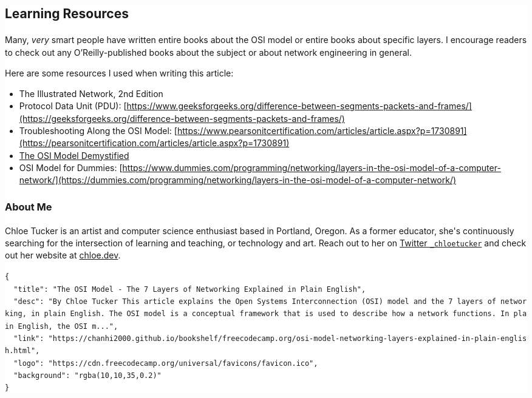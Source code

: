 
## Learning Resources

Many, *very* smart people have written entire books about the OSI model or entire books about specific layers. I encourage readers to check out any O’Reilly-published books about the subject or about network engineering in general.

Here are some resources I used when writing this article:

- The Illustrated Network, 2nd Edition
- Protocol Data Unit (PDU): [https://www.geeksforgeeks.org/difference-between-segments-packets-and-frames/](https://geeksforgeeks.org/difference-between-segments-packets-and-frames/)
- Troubleshooting Along the OSI Model: [https://www.pearsonitcertification.com/articles/article.aspx?p=1730891](https://pearsonitcertification.com/articles/article.aspx?p=1730891)
- [<FontIcon icon="fa-brands fa-youtube"/>The OSI Model Demystified](https://youtu.be/HEEnLZV2wGI)
- OSI Model for Dummies: [https://www.dummies.com/programming/networking/layers-in-the-osi-model-of-a-computer-network/](https://dummies.com/programming/networking/layers-in-the-osi-model-of-a-computer-network/)

<VidStack src="youtube/HEEnLZV2wGI" />

### About Me

Chloe Tucker is an artist and computer science enthusiast based in Portland, Oregon. As a former educator, she's continuously searching for the intersection of learning and teaching, or technology and art. Reach out to her on [Twitter <FontIcon icon="fa-brands fa-x-twitter"/>`_chloetucker`](https://x.com/_chloetucker) and check out her website at [chloe.dev](https://chloe.dev/).


```component VPCard
{
  "title": "The OSI Model - The 7 Layers of Networking Explained in Plain English",
  "desc": "By Chloe Tucker This article explains the Open Systems Interconnection (OSI) model and the 7 layers of networking, in plain English. The OSI model is a conceptual framework that is used to describe how a network functions. In plain English, the OSI m...",
  "link": "https://chanhi2000.github.io/bookshelf/freecodecamp.org/osi-model-networking-layers-explained-in-plain-english.html",
  "logo": "https://cdn.freecodecamp.org/universal/favicons/favicon.ico",
  "background": "rgba(10,10,35,0.2)"
}
```